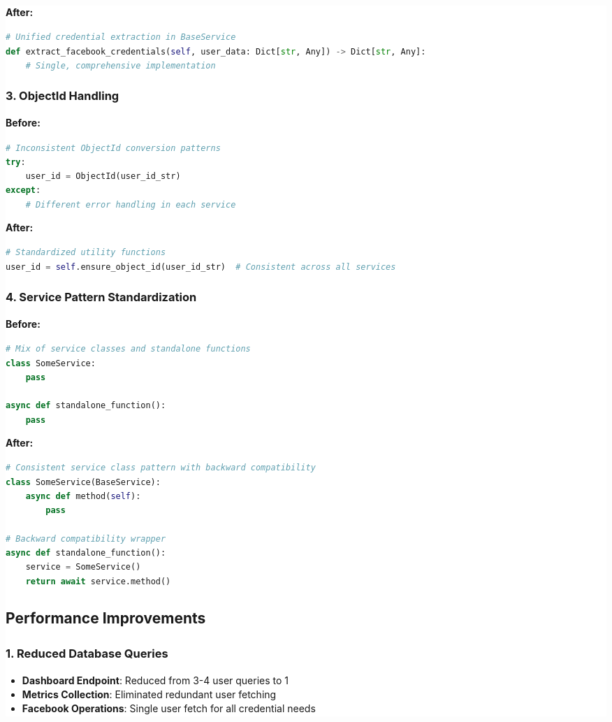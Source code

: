 **After:**
```python
# Unified credential extraction in BaseService
def extract_facebook_credentials(self, user_data: Dict[str, Any]) -> Dict[str, Any]:
    # Single, comprehensive implementation
```

### 3. ObjectId Handling

**Before:**
```python
# Inconsistent ObjectId conversion patterns
try:
    user_id = ObjectId(user_id_str)
except:
    # Different error handling in each service
```

**After:**
```python
# Standardized utility functions
user_id = self.ensure_object_id(user_id_str)  # Consistent across all services
```

### 4. Service Pattern Standardization

**Before:**
```python
# Mix of service classes and standalone functions
class SomeService:
    pass

async def standalone_function():
    pass
```

**After:**
```python
# Consistent service class pattern with backward compatibility
class SomeService(BaseService):
    async def method(self):
        pass

# Backward compatibility wrapper
async def standalone_function():
    service = SomeService()
    return await service.method()
```

## Performance Improvements

### 1. Reduced Database Queries
- **Dashboard Endpoint**: Reduced from 3-4 user queries to 1
- **Metrics Collection**: Eliminated redundant user fetching
- **Facebook Operations**: Single user fetch for all credential needs
